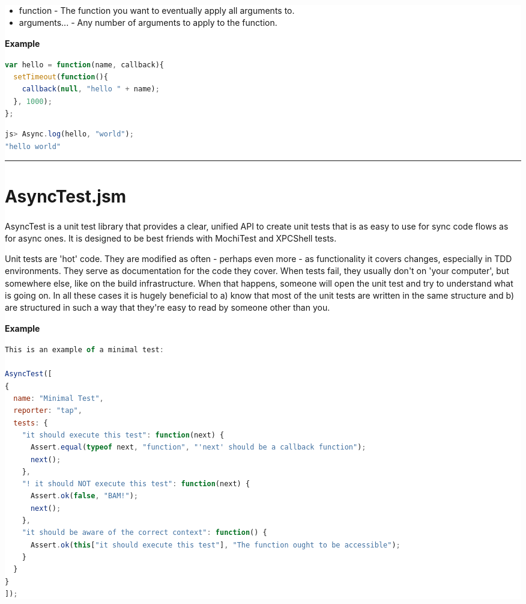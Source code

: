 * function - The function you want to eventually apply all arguments to.
* arguments... - Any number of arguments to apply to the function.

__Example__

```js
var hello = function(name, callback){
  setTimeout(function(){
    callback(null, "hello " + name);
  }, 1000);
};
```
```js
js> Async.log(hello, "world");
"hello world"
```

---------------------------------------

# AsyncTest.jsm

AsyncTest is a unit test library that provides a clear, unified API to create unit tests that is as easy to use for sync code flows as for async ones.
It is designed to be best friends with MochiTest and XPCShell tests.

Unit tests are 'hot' code. They are modified as often - perhaps even more - as functionality it covers changes, especially in TDD environments. They serve as documentation for the code they cover. When tests fail, they usually don't on 'your computer', but somewhere else, like on the build infrastructure. When that happens, someone will open the unit test and try to understand what is going on. In all these cases it is hugely beneficial to a) know that most of the unit tests are written in the same structure and b) are structured in such a way that they're easy to read by someone other than you.

__Example__

```js
This is an example of a minimal test:

AsyncTest([
{
  name: "Minimal Test",
  reporter: "tap",
  tests: {
    "it should execute this test": function(next) {
      Assert.equal(typeof next, "function", "'next' should be a callback function");
      next();
    },
    "! it should NOT execute this test": function(next) {
      Assert.ok(false, "BAM!");
      next();
    },
    "it should be aware of the correct context": function() {
      Assert.ok(this["it should execute this test"], "The function ought to be accessible");
    }
  }
}
]);
```
